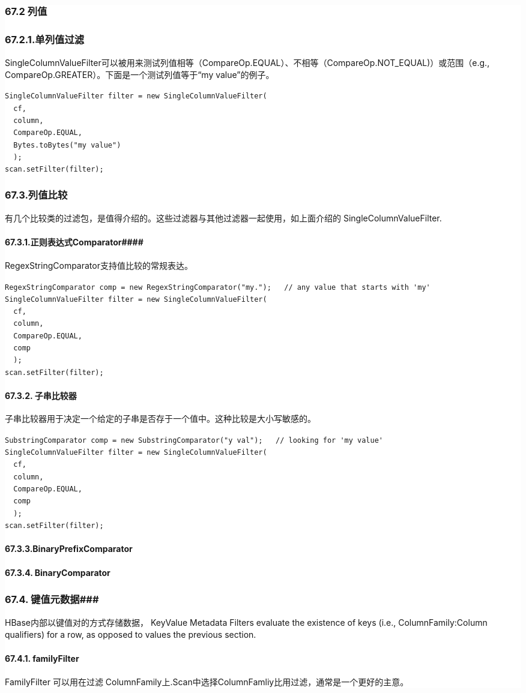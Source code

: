### 67.2 列值 ###
### 67.2.1.单列值过滤 ###
SingleColumnValueFilter可以被用来测试列值相等（CompareOp.EQUAL）、不相等（CompareOp.NOT_EQUAL)）或范围（e.g., CompareOp.GREATER）。下面是一个测试列值等于“my value”的例子。

	SingleColumnValueFilter filter = new SingleColumnValueFilter(
  	  cf,
  	  column,
  	  CompareOp.EQUAL,
  	  Bytes.toBytes("my value")
  	  );
	scan.setFilter(filter);

### 67.3.列值比较 ###
有几个比较类的过滤包，是值得介绍的。这些过滤器与其他过滤器一起使用，如上面介绍的 SingleColumnValueFilter.

#### 67.3.1.正则表达式Comparator####
RegexStringComparator支持值比较的常规表达。

	RegexStringComparator comp = new RegexStringComparator("my.");   // any value that starts with 'my'
	SingleColumnValueFilter filter = new SingleColumnValueFilter(
  	  cf,
  	  column,
  	  CompareOp.EQUAL,
  	  comp
  	  );
	scan.setFilter(filter);

#### 67.3.2. 子串比较器 ####
子串比较器用于决定一个给定的子串是否存于一个值中。这种比较是大小写敏感的。

	SubstringComparator comp = new SubstringComparator("y val");   // looking for 'my value'
	SingleColumnValueFilter filter = new SingleColumnValueFilter(
  	  cf,
  	  column,
  	  CompareOp.EQUAL,
  	  comp
  	  );
	scan.setFilter(filter);

#### 67.3.3.BinaryPrefixComparator ####

#### 67.3.4. BinaryComparator ####

### 67.4. 键值元数据###
HBase内部以键值对的方式存储数据，  KeyValue Metadata Filters evaluate the existence of keys (i.e., ColumnFamily:Column qualifiers) for a row, as opposed to values the previous section.

#### 67.4.1. familyFilter ###
FamilyFilter 可以用在过滤 ColumnFamily上.Scan中选择ColumnFamliy比用过滤，通常是一个更好的主意。
